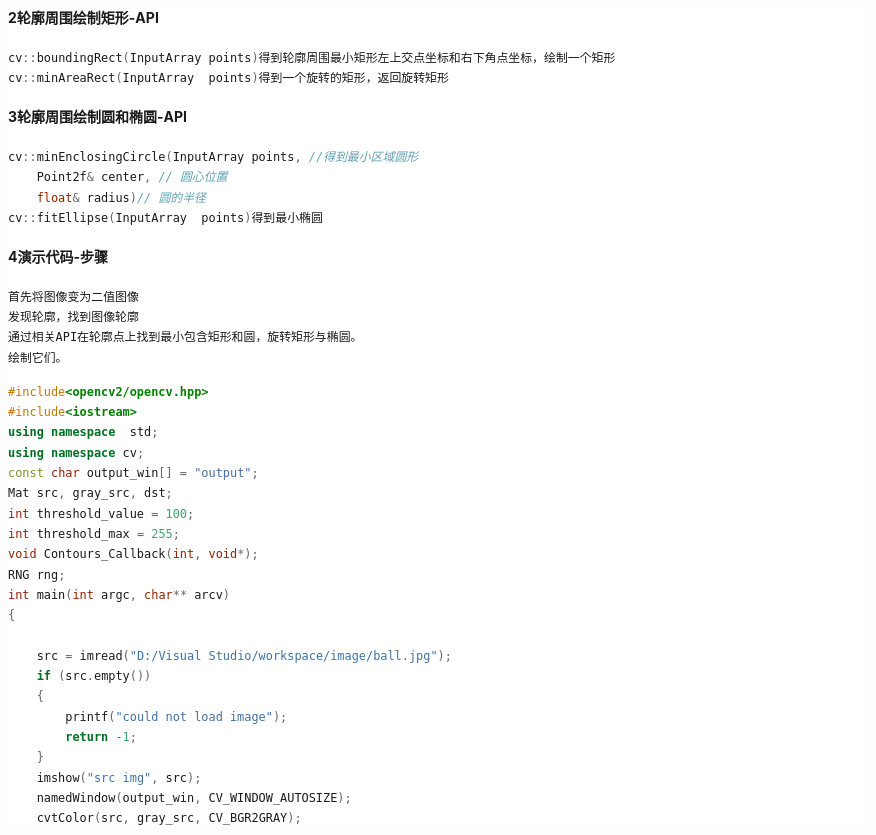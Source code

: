 #### 2轮廓周围绘制矩形-API

```c++
cv::boundingRect(InputArray points)得到轮廓周围最小矩形左上交点坐标和右下角点坐标，绘制一个矩形
cv::minAreaRect(InputArray  points)得到一个旋转的矩形，返回旋转矩形
```

#### 3轮廓周围绘制圆和椭圆-API

```c++
cv::minEnclosingCircle(InputArray points, //得到最小区域圆形
	Point2f& center, // 圆心位置
	float& radius)// 圆的半径
cv::fitEllipse(InputArray  points)得到最小椭圆

```

#### 4演示代码-步骤

```
首先将图像变为二值图像
发现轮廓，找到图像轮廓
通过相关API在轮廓点上找到最小包含矩形和圆，旋转矩形与椭圆。
绘制它们。
```

```c++
#include<opencv2/opencv.hpp>
#include<iostream>
using namespace  std;
using namespace cv;
const char output_win[] = "output";
Mat src, gray_src, dst;
int threshold_value = 100;
int threshold_max = 255;
void Contours_Callback(int, void*);
RNG rng;
int main(int argc, char** arcv)
{

	src = imread("D:/Visual Studio/workspace/image/ball.jpg");
	if (src.empty())
	{
		printf("could not load image");
		return -1;
	}
	imshow("src img", src);
	namedWindow(output_win, CV_WINDOW_AUTOSIZE);
	cvtColor(src, gray_src, CV_BGR2GRAY);
